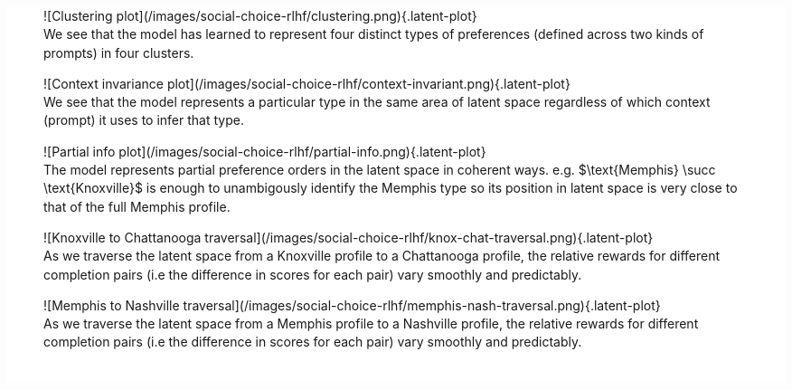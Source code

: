 <figure>
![Clustering plot](/images/social-choice-rlhf/clustering.png){.latent-plot}
<figcaption>We see that the model has learned to represent four distinct types of preferences (defined across two kinds of prompts) in four clusters.</figcaption>
</figure>

<figure>
![Context invariance plot](/images/social-choice-rlhf/context-invariant.png){.latent-plot}
<figcaption>We see that the model represents a particular type in the same area of latent space regardless of which context (prompt) it uses to infer that type.</figcaption>
</figure>

<figure>
![Partial info plot](/images/social-choice-rlhf/partial-info.png){.latent-plot}
<figcaption>The model represents partial preference orders in the latent space in coherent ways. e.g. $\text{Memphis} \succ \text{Knoxville}$ is enough to unambigously identify the Memphis type so its position in latent space is very close to that of the full Memphis profile.
</figure>

<figure>
![Knoxville to Chattanooga traversal](/images/social-choice-rlhf/knox-chat-traversal.png){.latent-plot}
<figcaption>As we traverse the latent space from a Knoxville profile to a Chattanooga profile, the relative rewards for different completion pairs (i.e the difference in scores for each pair) vary smoothly and predictably.</figcaption>
</figure>

<figure>
![Memphis to Nashville traversal](/images/social-choice-rlhf/memphis-nash-traversal.png){.latent-plot}
<figcaption>As we traverse the latent space from a Memphis profile to a Nashville profile, the relative rewards for different completion pairs (i.e the difference in scores for each pair) vary smoothly and predictably.</figcaption>
</figure>

<br>

[^pre-training]: Pre-training is the phase in which a language model trains on a large corpus of unstructured text. We think of this is as imbuing the model with latent capabilities which are shaped by subsequent phases.
[^iia]: Note that independence of irrelevant alternatives (IIA) is of special relevance in our setting. We can also think of IIA as a basic separability criterion which ensures that inferences made on subsets of data remain valid in larger contexts. Because we will never have preference data over all possible language model completions, we will always have "irrelevant alternatives".
[^vanilla-why]: Note that informational constraints are the key reason we can't stick more closely to the vanilla reward model setup and just substitute random ballot with some other preference aggregation rule in the loss function. Rater data is radically incomplete so it's essentially never the case that we can run a meaningful contest for arbitrary aggregation rules using the directly available rater data.
[^ex-post]: You'll sometimes see people sample from the KL divergence prior but this doesn't really make sense because the KL divergence term acts on a per-data-point basis while we want to sample from the aggregate posterior across all data points. There's no guarantee that the aggregate posterior is even particularly close to an isotropic Gaussian.
[^performance]: Note that most work can be shared either across prompts or across voters. The only irreducible factor of $\mathcal{O}(N)$ in this setup is we run the final reward block on the fully "interpreted" completions and preference representations once for each voter. (Obviously, this suggests trying to make this block as small as possible and pushing most work earlier.)
[^incomplete]: This is obviously a huge and hugely false supposition. We'll cover the implications of that [later](#handling-incomplete-data-sensibly) which only make things worse for vanilla reward models.
[^tennessee]: This is easily embedded in the language modeling context by setting the prompt to "The capitol of Tennessee should be " and the possible completions to each candidate city.
[^given-type]: For analytical simplicity, we have been looking at raters as belonging to distinct categories. This is obviously a simplification, but I don't think having a more smoothly variable distribution of preferences changes the analysis substantially.
[^generalization]: I remain somewhat unclear on how to think about the empirical behavior of deep nets here. Maybe "spooky generalization at a distance" somehow saves us in an "underfit" model. But it certainly strikes me as better to have an architecture which does not rely on the model underfitting in just the right way.
[^reward-focus]: We focus on the reward modeling step—where a model learns to score completions based on rater preference data.
[^social-choice-sum]: Social choice theory is a field of economics about aggregating preferences.
[^rlhf-social-choice]: Reward modeling in RLHF is a social choice problem.
[^vanilla-borda]: Vanilla reward modeling converges to the Borda count preference aggregation rule.
[^borda-criteria]: Borda count fails to satisfy many intuitively desirable criteria for a preference aggregation rule.
[^worst-case]: Many preference aggregation rules, including Borda count, can produce arbitrarily bad outcomes from a utilitarian perspective.
[^strategic]: Strategic voting is a key concern of social choice theory and should be in RLHF.
[^alternative]: Instead, we can train an individual and a social reward model linked by a chosen preference aggregation rule.
[^ir-vae]: The individual reward model uses a VAE-like setup to learn abstract preference representations.
[^success]: This approach lets us do reward modeling with other preference aggregation rules.
[^rlhf-data]: RLHF needs to be able to handle radically incomplete preference data.
[^missing-distortion]: Missing data leads to distorted conclusions in vanilla reward models. But not in ours.
[^many-missing]: There are many kinds of missing data that we'd like to be able to handle well.
[^tails]: It seems like many safety properties are about the "tails" of distributions. This is precisely where rater data is sparsest and vanilla reward modeling falls down.
[^scale]: It's unclear how this scales in practice.